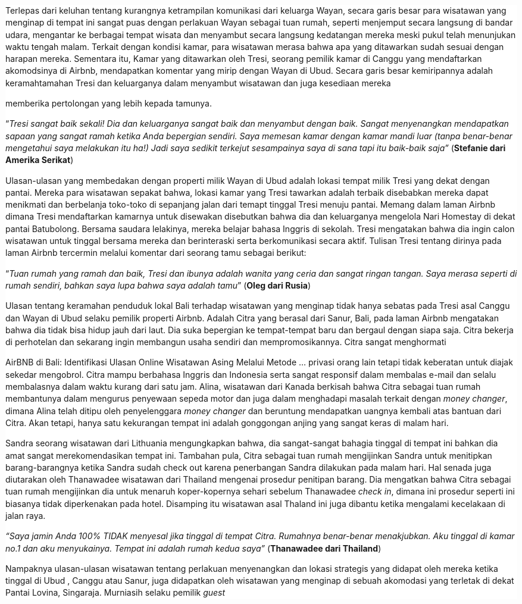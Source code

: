 <p><span class="font4">Terlepas dari keluhan tentang kurangnya ketrampilan komunikasi dari keluarga Wayan, secara garis besar para wisatawan yang menginap di tempat ini sangat puas dengan perlakuan Wayan sebagai tuan rumah, seperti menjemput secara langsung di bandar udara, mengantar ke berbagai tempat wisata dan menyambut secara langsung kedatangan mereka meski pukul telah menunjukan waktu tengah malam. Terkait dengan kondisi kamar, para wisatawan merasa bahwa apa yang ditawarkan sudah sesuai dengan harapan mereka. Sementara itu, Kamar yang ditawarkan oleh Tresi, seorang pemilik kamar di Canggu yang mendaftarkan akomodsinya di Airbnb, mendapatkan komentar yang mirip dengan Wayan di Ubud. Secara garis besar kemiripannya adalah keramahtamahan Tresi dan keluarganya dalam menyambut wisatawan dan juga kesediaan mereka</span></p>
<p><span class="font4">memberika pertolongan yang lebih kepada tamunya.</span></p>
<p><span class="font3">“</span><span class="font3" style="font-style:italic;">Tresi sangat baik sekali! Dia dan keluarganya sangat baik dan menyambut dengan baik. Sangat menyenangkan mendapatkan sapaan yang sangat ramah ketika Anda bepergian sendiri. Saya memesan kamar dengan kamar mandi luar (tanpa benar-benar mengetahui saya melakukan itu ha!) Jadi saya sedikit terkejut sesampainya saya di sana tapi itu baik-baik saja”</span><span class="font3"> (</span><span class="font3" style="font-weight:bold;">Stefanie dari Amerika Serikat</span><span class="font3">)</span></p>
<p><span class="font4">Ulasan-ulasan yang membedakan dengan properti milik Wayan di Ubud adalah lokasi tempat milik Tresi yang dekat dengan pantai. Mereka para wisatawan sepakat bahwa, lokasi kamar yang Tresi tawarkan adalah terbaik disebabkan mereka dapat menikmati dan berbelanja toko-toko di sepanjang jalan dari temapt tinggal Tresi menuju pantai. Memang dalam laman Airbnb dimana Tresi mendaftarkan kamarnya untuk disewakan disebutkan bahwa dia dan keluarganya mengelola Nari Homestay di dekat pantai Batubolong. Bersama saudara lelakinya, mereka belajar bahasa Inggris di sekolah. Tresi mengatakan bahwa dia ingin calon wisatawan untuk tinggal bersama mereka dan berinteraski serta berkomunikasi secara aktif. Tulisan Tresi tentang dirinya pada laman Airbnb tercermin melalui komentar dari seorang tamu sebagai berikut:</span></p>
<p><span class="font3">“</span><span class="font3" style="font-style:italic;">Tuan rumah yang ramah dan baik, Tresi dan ibunya adalah wanita yang ceria dan sangat ringan tangan. Saya merasa seperti di rumah sendiri, bahkan saya lupa bahwa saya adalah tamu</span><span class="font3">” (</span><span class="font3" style="font-weight:bold;">Oleg dari Rusia</span><span class="font3">)</span></p>
<p><span class="font4">Ulasan tentang keramahan penduduk lokal Bali terhadap wisatawan yang menginap tidak hanya sebatas pada Tresi asal Canggu dan Wayan di Ubud selaku pemilik properti Airbnb. Adalah Citra yang berasal dari Sanur, Bali, pada laman Airbnb mengatakan bahwa dia tidak bisa hidup jauh dari laut. Dia suka bepergian ke tempat-tempat baru dan bergaul dengan siapa saja. Citra bekerja di perhotelan dan sekarang ingin membangun usaha sendiri dan mempromosikannya. Citra sangat menghormati</span></p>
<p><span class="font2">AirBNB di Bali: Identifikasi Ulasan Online Wisatawan Asing Melalui Metode ... </span><span class="font4">privasi orang lain tetapi tidak keberatan untuk diajak sekedar mengobrol. Citra mampu berbahasa Inggris dan Indonesia serta sangat responsif dalam membalas e-mail dan selalu membalasnya dalam waktu kurang dari satu jam. Alina, wisatawan dari Kanada berkisah bahwa Citra sebagai tuan rumah membantunya dalam mengurus penyewaan sepeda motor dan juga dalam menghadapi masalah terkait dengan </span><span class="font4" style="font-style:italic;">money changer</span><span class="font4">, dimana Alina telah ditipu oleh penyelenggara </span><span class="font4" style="font-style:italic;">money changer</span><span class="font4"> dan beruntung mendapatkan uangnya kembali atas bantuan dari Citra. Akan tetapi, hanya satu kekurangan tempat ini adalah gonggongan anjing yang sangat keras di malam hari.</span></p>
<p><span class="font4">Sandra seorang wisatawan dari Lithuania mengungkapkan bahwa, dia sangat-sangat bahagia tinggal di tempat ini bahkan dia amat sangat merekomendasikan tempat ini. Tambahan pula, Citra sebagai tuan rumah mengijinkan Sandra untuk menitipkan barang-barangnya ketika Sandra sudah check out karena penerbangan Sandra dilakukan pada malam hari. Hal senada juga diutarakan oleh Thanawadee wisatawan dari Thailand mengenai prosedur penitipan barang. Dia mengatkan bahwa Citra sebagai tuan rumah mengijinkan dia untuk menaruh koper-kopernya sehari sebelum Thanawadee </span><span class="font4" style="font-style:italic;">check in</span><span class="font4">, dimana ini prosedur seperti ini biasanya tidak diperkenakan pada hotel. Disamping itu wisatawan asal Thaland ini juga dibantu ketika mengalami kecelakaan di jalan raya.</span></p>
<p><span class="font4" style="font-style:italic;">“Saya jamin Anda 100% TIDAK menyesal jika tinggal di tempat Citra. Rumahnya benar-benar menakjubkan. Aku tinggal di kamar no.1 dan aku menyukainya. Tempat ini adalah rumah kedua saya” </span><span class="font4">(</span><span class="font4" style="font-weight:bold;">Thanawadee dari Thailand</span><span class="font4">)</span></p>
<p><span class="font4">Nampaknya ulasan-ulasan wisatawan tentang perlakuan menyenangkan dan lokasi strategis yang didapat oleh mereka ketika tinggal di Ubud , Canggu atau Sanur, juga didapatkan oleh wisatawan yang menginap di sebuah akomodasi yang terletak di dekat Pantai Lovina, Singaraja. Murniasih selaku pemilik </span><span class="font4" style="font-style:italic;">guest</span></p>